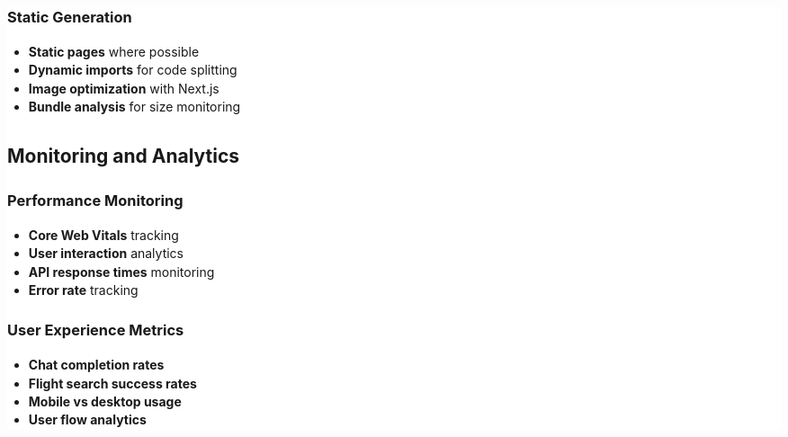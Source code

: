 ### Static Generation
- **Static pages** where possible
- **Dynamic imports** for code splitting
- **Image optimization** with Next.js
- **Bundle analysis** for size monitoring

## Monitoring and Analytics

### Performance Monitoring
- **Core Web Vitals** tracking
- **User interaction** analytics
- **API response times** monitoring
- **Error rate** tracking

### User Experience Metrics
- **Chat completion rates**
- **Flight search success rates**
- **Mobile vs desktop usage**
- **User flow analytics**